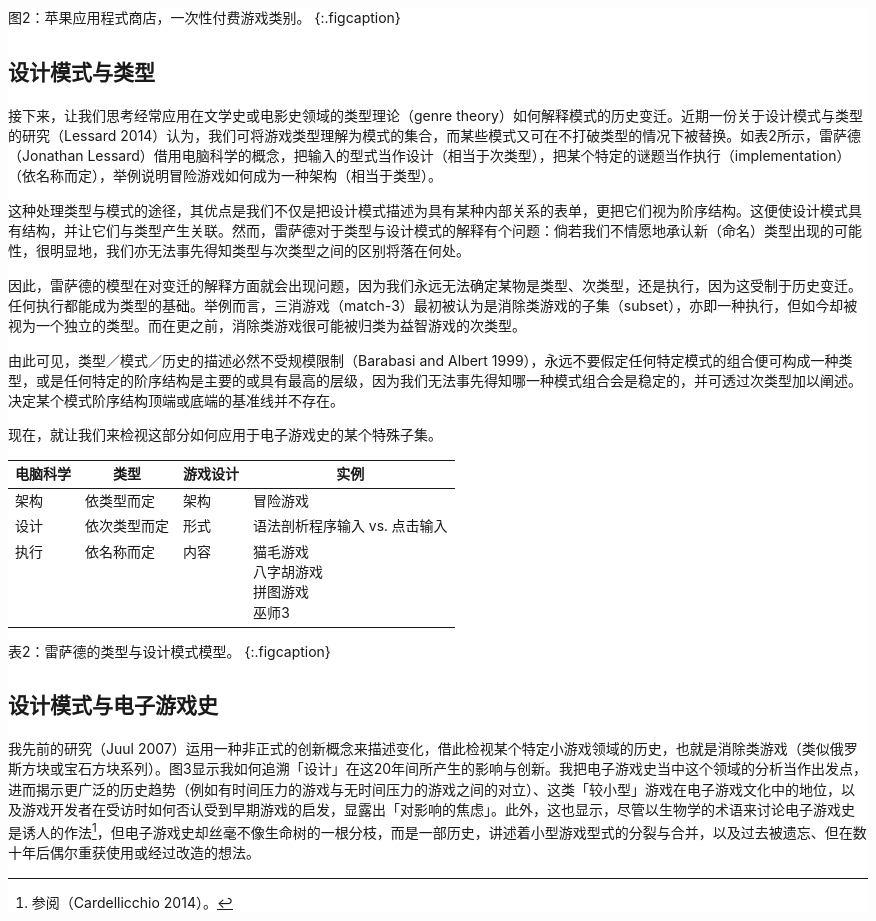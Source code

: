 图2：苹果应用程式商店，一次性付费游戏类别。
{:.figcaption}


## 设计模式与类型

接下来，让我们思考经常应用在文学史或电影史领域的类型理论（genre theory）如何解释模式的历史变迁。近期一份关于设计模式与类型的研究（Lessard 2014）认为，我们可将游戏类型理解为模式的集合，而某些模式又可在不打破类型的情况下被替换。如表2所示，雷萨德（Jonathan Lessard）借用电脑科学的概念，把输入的型式当作设计（相当于次类型），把某个特定的谜题当作执行（implementation）（依名称而定），举例说明冒险游戏如何成为一种架构（相当于类型）。

这种处理类型与模式的途径，其优点是我们不仅是把设计模式描述为具有某种内部关系的表单，更把它们视为阶序结构。这便使设计模式具有结构，并让它们与类型产生关联。然而，雷萨德对于类型与设计模式的解释有个问题：倘若我们不情愿地承认新（命名）类型出现的可能性，很明显地，我们亦无法事先得知类型与次类型之间的区别将落在何处。

因此，雷萨德的模型在对变迁的解释方面就会出现问题，因为我们永远无法确定某物是类型、次类型，还是执行，因为这受制于历史变迁。任何执行都能成为类型的基础。举例而言，三消游戏（match-3）最初被认为是消除类游戏的子集（subset），亦即一种执行，但如今却被视为一个独立的类型。而在更之前，消除类游戏很可能被归类为益智游戏的次类型。

由此可见，类型／模式／历史的描述必然不受规模限制（Barabasi and Albert 1999），永远不要假定任何特定模式的组合便可构成一种类型，或是任何特定的阶序结构是主要的或具有最高的层级，因为我们无法事先得知哪一种模式组合会是稳定的，并可透过次类型加以阐述。决定某个模式阶序结构顶端或底端的基准线并不存在。

现在，就让我们来检视这部分如何应用于电子游戏史的某个特殊子集。


| 电脑科学  | 类型     | 游戏设计 | 实例                |
|-------|--------|------|-------------------|
| 架构    | 依类型而定 | 架构     | 冒险游戏 |                   
| 设计    | 依次类型而定 | 形式   | 语法剖析程序输入 vs. 点击输入 |
| 执行    | 依名称而定  | 内容   | 猫毛游戏<br>八字胡游戏<br>拼图游戏<br>巫师3              |


表2：雷萨德的类型与设计模式模型。
{:.figcaption}


## 设计模式与电子游戏史

我先前的研究（Juul 2007）运用一种非正式的创新概念来描述变化，借此检视某个特定小游戏领域的历史，也就是消除类游戏（类似俄罗斯方块或宝石方块系列）。图3显示我如何追溯「设计」在这20年间所产生的影响与创新。我把电子游戏史当中这个领域的分析当作出发点，进而揭示更广泛的历史趋势（例如有时间压力的游戏与无时间压力的游戏之间的对立）、这类「较小型」游戏在电子游戏文化中的地位，以及游戏开发者在受访时如何否认受到早期游戏的启发，显露出「对影响的焦虑」。此外，这也显示，尽管以生物学的术语来讨论电子游戏史是诱人的作法[^3]，但电子游戏史却丝毫不像生命树的一根分枝，而是一部历史，讲述着小型游戏型式的分裂与合并，以及过去被遗忘、但在数十年后偶尔重获使用或经过改造的想法。


[^1]: 有关这些概念之间关系的讨论，参阅（Magnus, Staffan, and Steve 2014）。
[^2]: 其他领域的实例就留待读者自行找寻。
[^3]: 参阅（Cardellicchio 2014）。
[^4]: 设计模式的最初定义强调模式乃「游戏共有的模式」。我们可以把这项定义与帕雷特（David Parlett）针对游戏基本单元的音韵学式讨论做比较。帕雷特认为游戏的基本单元是「非建构性的」（non-constructive），这意味着相似的游戏设计面向将被归类至同一个游戏基本单元之下。帕雷特主张，扑克牌的花色阶序结构概念即一种游戏基本单元，而特定的花色阶序结构则否，因为「其所涉及的思维不会改变」（2015）。